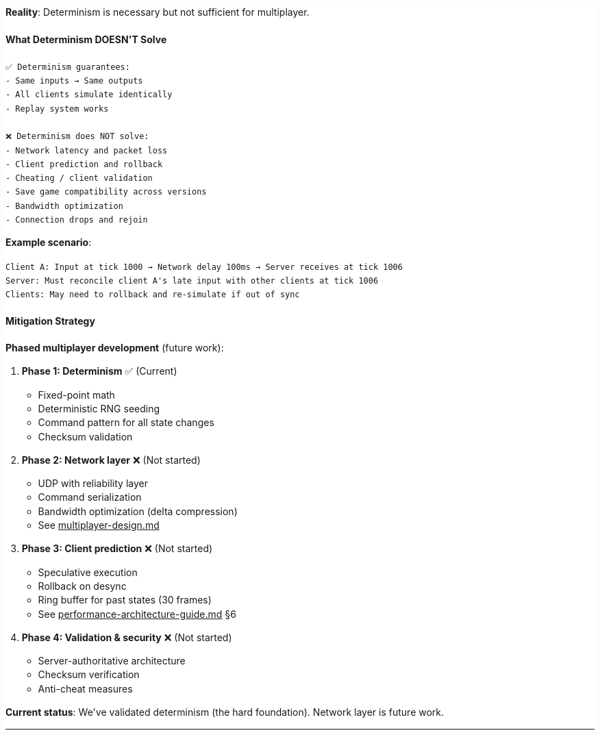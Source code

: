 **Reality**: Determinism is necessary but not sufficient for multiplayer.

#### What Determinism DOESN'T Solve

```
✅ Determinism guarantees:
- Same inputs → Same outputs
- All clients simulate identically
- Replay system works

❌ Determinism does NOT solve:
- Network latency and packet loss
- Client prediction and rollback
- Cheating / client validation
- Save game compatibility across versions
- Bandwidth optimization
- Connection drops and rejoin
```

**Example scenario**:
```
Client A: Input at tick 1000 → Network delay 100ms → Server receives at tick 1006
Server: Must reconcile client A's late input with other clients at tick 1006
Clients: May need to rollback and re-simulate if out of sync
```

#### Mitigation Strategy

**Phased multiplayer development** (future work):

1. **Phase 1: Determinism** ✅ (Current)
   - Fixed-point math
   - Deterministic RNG seeding
   - Command pattern for all state changes
   - Checksum validation

2. **Phase 2: Network layer** ❌ (Not started)
   - UDP with reliability layer
   - Command serialization
   - Bandwidth optimization (delta compression)
   - See [multiplayer-design.md](../Planning/multiplayer-design.md)

3. **Phase 3: Client prediction** ❌ (Not started)
   - Speculative execution
   - Rollback on desync
   - Ring buffer for past states (30 frames)
   - See [performance-architecture-guide.md](../../Engine/performance-architecture-guide.md) §6

4. **Phase 4: Validation & security** ❌ (Not started)
   - Server-authoritative architecture
   - Checksum verification
   - Anti-cheat measures

**Current status**: We've validated determinism (the hard foundation). Network layer is future work.

---